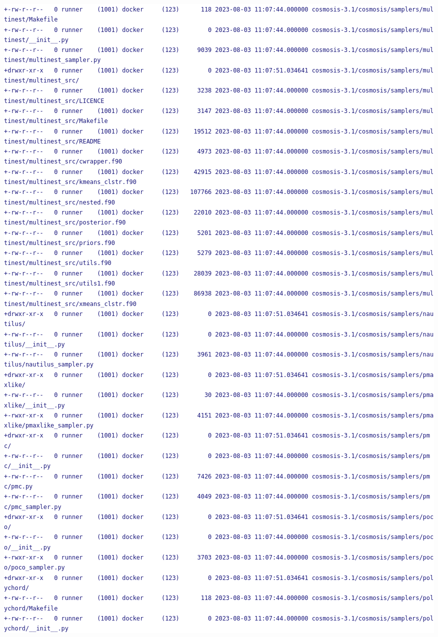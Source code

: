 ```diff
+-rw-r--r--   0 runner    (1001) docker     (123)      118 2023-08-03 11:07:44.000000 cosmosis-3.1/cosmosis/samplers/multinest/Makefile
+-rw-r--r--   0 runner    (1001) docker     (123)        0 2023-08-03 11:07:44.000000 cosmosis-3.1/cosmosis/samplers/multinest/__init__.py
+-rw-r--r--   0 runner    (1001) docker     (123)     9039 2023-08-03 11:07:44.000000 cosmosis-3.1/cosmosis/samplers/multinest/multinest_sampler.py
+drwxr-xr-x   0 runner    (1001) docker     (123)        0 2023-08-03 11:07:51.034641 cosmosis-3.1/cosmosis/samplers/multinest/multinest_src/
+-rw-r--r--   0 runner    (1001) docker     (123)     3238 2023-08-03 11:07:44.000000 cosmosis-3.1/cosmosis/samplers/multinest/multinest_src/LICENCE
+-rw-r--r--   0 runner    (1001) docker     (123)     3147 2023-08-03 11:07:44.000000 cosmosis-3.1/cosmosis/samplers/multinest/multinest_src/Makefile
+-rw-r--r--   0 runner    (1001) docker     (123)    19512 2023-08-03 11:07:44.000000 cosmosis-3.1/cosmosis/samplers/multinest/multinest_src/README
+-rw-r--r--   0 runner    (1001) docker     (123)     4973 2023-08-03 11:07:44.000000 cosmosis-3.1/cosmosis/samplers/multinest/multinest_src/cwrapper.f90
+-rw-r--r--   0 runner    (1001) docker     (123)    42915 2023-08-03 11:07:44.000000 cosmosis-3.1/cosmosis/samplers/multinest/multinest_src/kmeans_clstr.f90
+-rw-r--r--   0 runner    (1001) docker     (123)   107766 2023-08-03 11:07:44.000000 cosmosis-3.1/cosmosis/samplers/multinest/multinest_src/nested.f90
+-rw-r--r--   0 runner    (1001) docker     (123)    22010 2023-08-03 11:07:44.000000 cosmosis-3.1/cosmosis/samplers/multinest/multinest_src/posterior.f90
+-rw-r--r--   0 runner    (1001) docker     (123)     5201 2023-08-03 11:07:44.000000 cosmosis-3.1/cosmosis/samplers/multinest/multinest_src/priors.f90
+-rw-r--r--   0 runner    (1001) docker     (123)     5279 2023-08-03 11:07:44.000000 cosmosis-3.1/cosmosis/samplers/multinest/multinest_src/utils.f90
+-rw-r--r--   0 runner    (1001) docker     (123)    28039 2023-08-03 11:07:44.000000 cosmosis-3.1/cosmosis/samplers/multinest/multinest_src/utils1.f90
+-rw-r--r--   0 runner    (1001) docker     (123)    86938 2023-08-03 11:07:44.000000 cosmosis-3.1/cosmosis/samplers/multinest/multinest_src/xmeans_clstr.f90
+drwxr-xr-x   0 runner    (1001) docker     (123)        0 2023-08-03 11:07:51.034641 cosmosis-3.1/cosmosis/samplers/nautilus/
+-rw-r--r--   0 runner    (1001) docker     (123)        0 2023-08-03 11:07:44.000000 cosmosis-3.1/cosmosis/samplers/nautilus/__init__.py
+-rw-r--r--   0 runner    (1001) docker     (123)     3961 2023-08-03 11:07:44.000000 cosmosis-3.1/cosmosis/samplers/nautilus/nautilus_sampler.py
+drwxr-xr-x   0 runner    (1001) docker     (123)        0 2023-08-03 11:07:51.034641 cosmosis-3.1/cosmosis/samplers/pmaxlike/
+-rw-r--r--   0 runner    (1001) docker     (123)       30 2023-08-03 11:07:44.000000 cosmosis-3.1/cosmosis/samplers/pmaxlike/__init__.py
+-rwxr-xr-x   0 runner    (1001) docker     (123)     4151 2023-08-03 11:07:44.000000 cosmosis-3.1/cosmosis/samplers/pmaxlike/pmaxlike_sampler.py
+drwxr-xr-x   0 runner    (1001) docker     (123)        0 2023-08-03 11:07:51.034641 cosmosis-3.1/cosmosis/samplers/pmc/
+-rw-r--r--   0 runner    (1001) docker     (123)        0 2023-08-03 11:07:44.000000 cosmosis-3.1/cosmosis/samplers/pmc/__init__.py
+-rw-r--r--   0 runner    (1001) docker     (123)     7426 2023-08-03 11:07:44.000000 cosmosis-3.1/cosmosis/samplers/pmc/pmc.py
+-rw-r--r--   0 runner    (1001) docker     (123)     4049 2023-08-03 11:07:44.000000 cosmosis-3.1/cosmosis/samplers/pmc/pmc_sampler.py
+drwxr-xr-x   0 runner    (1001) docker     (123)        0 2023-08-03 11:07:51.034641 cosmosis-3.1/cosmosis/samplers/poco/
+-rw-r--r--   0 runner    (1001) docker     (123)        0 2023-08-03 11:07:44.000000 cosmosis-3.1/cosmosis/samplers/poco/__init__.py
+-rwxr-xr-x   0 runner    (1001) docker     (123)     3703 2023-08-03 11:07:44.000000 cosmosis-3.1/cosmosis/samplers/poco/poco_sampler.py
+drwxr-xr-x   0 runner    (1001) docker     (123)        0 2023-08-03 11:07:51.034641 cosmosis-3.1/cosmosis/samplers/polychord/
+-rw-r--r--   0 runner    (1001) docker     (123)      118 2023-08-03 11:07:44.000000 cosmosis-3.1/cosmosis/samplers/polychord/Makefile
+-rw-r--r--   0 runner    (1001) docker     (123)        0 2023-08-03 11:07:44.000000 cosmosis-3.1/cosmosis/samplers/polychord/__init__.py
```